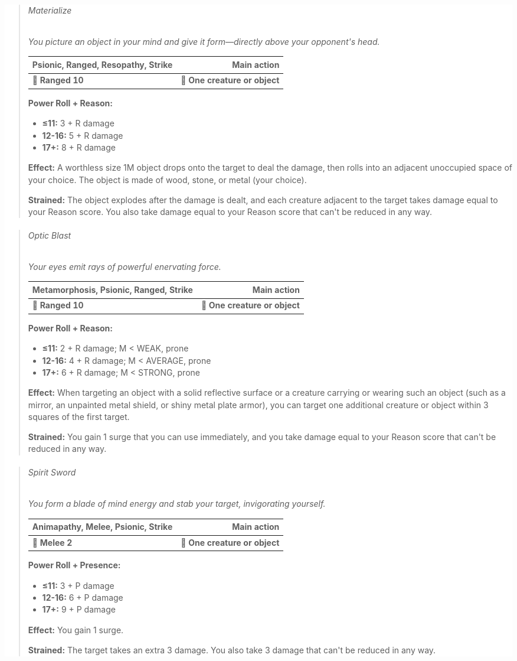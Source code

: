 
> ###### Materialize
>
> *You picture an object in your mind and give it form—directly above your opponent's head.*
>
> | **Psionic, Ranged, Resopathy, Strike** |               **Main action** |
> | -------------------------------------- | ----------------------------: |
> | **📏 Ranged 10**                       | **🎯 One creature or object** |
>
> **Power Roll + Reason:**
>
> - **≤11:** 3 + R damage
> - **12-16:** 5 + R damage
> - **17+:** 8 + R damage
>
> **Effect:** A worthless size 1M object drops onto the target to deal the damage, then rolls into an adjacent unoccupied space of your choice. The object is made of wood, stone, or metal (your choice).
>
> **Strained:** The object explodes after the damage is dealt, and each creature adjacent to the target takes damage equal to your Reason score. You also take damage equal to your Reason score that can't be reduced in any way.


> ###### Optic Blast
>
> *Your eyes emit rays of powerful enervating force.*
>
> | **Metamorphosis, Psionic, Ranged**, **Strike** |               **Main action** |
> | ---------------------------------------------- | ----------------------------: |
> | **📏 Ranged 10**                               | **🎯 One creature or object** |
>
> **Power Roll + Reason:**
>
> - **≤11:** 2 + R damage; M < WEAK, prone
> - **12-16:** 4 + R damage; M < AVERAGE, prone
> - **17+:** 6 + R damage; M < STRONG, prone
>
> **Effect:** When targeting an object with a solid reflective surface or a creature carrying or wearing such an object (such as a mirror, an unpainted metal shield, or shiny metal plate armor), you can target one additional creature or object within 3 squares of the first target.
>
> **Strained:** You gain 1 surge that you can use immediately, and you take damage equal to your Reason score that can't be reduced in any way.


> ###### Spirit Sword
>
> *You form a blade of mind energy and stab your target, invigorating yourself.*
>
> | **Animapathy, Melee, Psionic, Strike** |               **Main action** |
> | -------------------------------------- | ----------------------------: |
> | **📏 Melee 2**                         | **🎯 One creature or object** |
>
> **Power Roll + Presence:**
>
> - **≤11:** 3 + P damage
> - **12-16:** 6 + P damage
> - **17+:** 9 + P damage
>
> **Effect:** You gain 1 surge.
>
> **Strained:** The target takes an extra 3 damage. You also take 3 damage that can't be reduced in any way.
